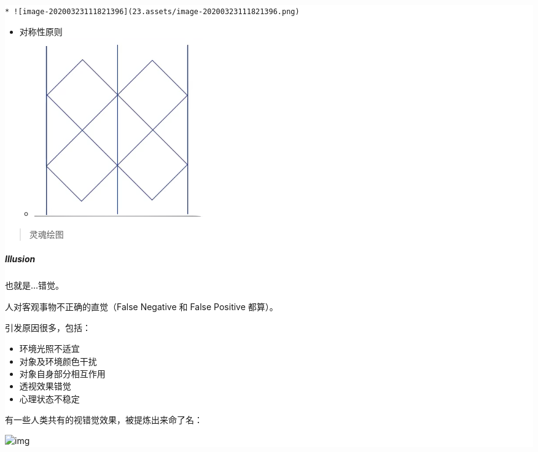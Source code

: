 	* ![image-20200323111821396](23.assets/image-20200323111821396.png)
* 对称性原则
	* ![image-20200323111837606](23.assets/image-20200323111837606.png)

> 灵魂绘图

##### Illusion

也就是…错觉。

人对客观事物不正确的直觉（False Negative 和 False Positive 都算）。

引发原因很多，包括：

* 环境光照不适宜
* 对象及环境颜色干扰
* 对象自身部分相互作用
* 透视效果错觉
* 心理状态不稳定

有一些人类共有的视错觉效果，被提炼出来命了名：

![img](https://dss2.bdstatic.com/6Ot1bjeh1BF3odCf/it/u=2914049702,3472813872&fm=74&app=80&f=PNG&size=f121,90?sec=1880279984&t=c4234472e22067d1dffc51b5fe25cbe3)

